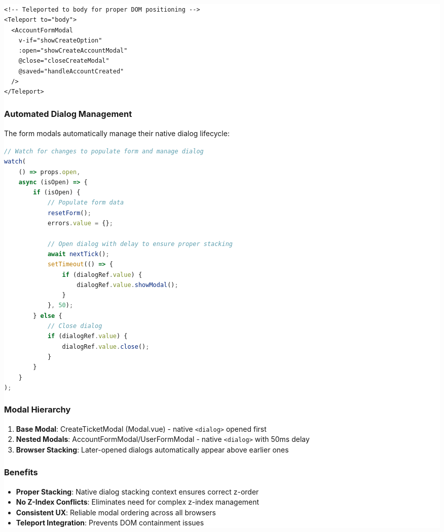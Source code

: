 ```vue
<!-- Teleported to body for proper DOM positioning -->
<Teleport to="body">
  <AccountFormModal
    v-if="showCreateOption"
    :open="showCreateAccountModal"
    @close="closeCreateModal"
    @saved="handleAccountCreated"
  />
</Teleport>
```

### Automated Dialog Management

The form modals automatically manage their native dialog lifecycle:

```javascript
// Watch for changes to populate form and manage dialog
watch(
    () => props.open,
    async (isOpen) => {
        if (isOpen) {
            // Populate form data
            resetForm();
            errors.value = {};

            // Open dialog with delay to ensure proper stacking
            await nextTick();
            setTimeout(() => {
                if (dialogRef.value) {
                    dialogRef.value.showModal();
                }
            }, 50);
        } else {
            // Close dialog
            if (dialogRef.value) {
                dialogRef.value.close();
            }
        }
    }
);
```

### Modal Hierarchy

1. **Base Modal**: CreateTicketModal (Modal.vue) - native `<dialog>` opened first
2. **Nested Modals**: AccountFormModal/UserFormModal - native `<dialog>` with 50ms delay
3. **Browser Stacking**: Later-opened dialogs automatically appear above earlier ones

### Benefits

-   **Proper Stacking**: Native dialog stacking context ensures correct z-order
-   **No Z-Index Conflicts**: Eliminates need for complex z-index management
-   **Consistent UX**: Reliable modal ordering across all browsers
-   **Teleport Integration**: Prevents DOM containment issues
